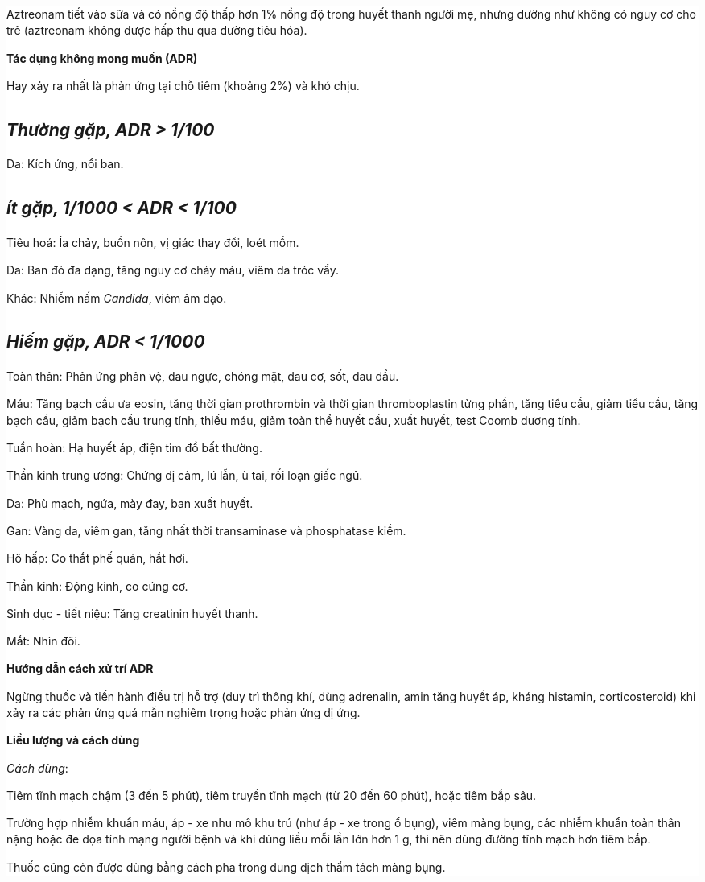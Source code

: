 Aztreonam tiết vào sữa và có nồng độ thấp hơn 1% nồng độ trong huyết thanh người mẹ, nhưng dường như không có nguy cơ cho trẻ (aztreonam không được hấp thu qua đường tiêu hóa).

**Tác dụng không mong muốn (ADR)**

Hay xảy ra nhất là phản ứng tại chỗ tiêm (khoảng 2%) và khó chịu.

## _Thường gặp, ADR > 1/100_

Da: Kích ứng, nổi ban.

## _ít gặp, 1/1000 < ADR < 1/100_

Tiêu hoá: Ỉa chảy, buồn nôn, vị giác thay đổi, loét mồm.

Da: Ban đỏ đa dạng, tăng nguy cơ chảy máu, viêm da tróc vẩy.

Khác: Nhiễm nấm _Candida_, viêm âm đạo.

## _Hiếm gặp, ADR < 1/1000_

Toàn thân: Phản ứng phản vệ, đau ngực, chóng mặt, đau cơ, sốt, đau đầu.

Máu: Tăng bạch cầu ưa eosin, tăng thời gian prothrombin và thời gian thromboplastin từng phần, tăng tiểu cầu, giảm tiểu cầu, tăng bạch cầu, giảm bạch cầu trung tính, thiếu máu, giảm toàn thể huyết cầu, xuất huyết, test Coomb dương tính.

Tuần hoàn: Hạ huyết áp, điện tim đồ bất thường.

Thần kinh trung ương: Chứng dị cảm, lú lẫn, ù tai, rối loạn giấc ngủ.

Da: Phù mạch, ngứa, mày đay, ban xuất huyết.

Gan: Vàng da, viêm gan, tăng nhất thời transaminase và phosphatase kiềm.

Hô hấp: Co thắt phế quản, hắt hơi.

Thần kinh: Ðộng kinh, co cứng cơ.

Sinh dục - tiết niệu: Tăng creatinin huyết thanh.

Mắt: Nhìn đôi.

**Hướng dẫn cách xử trí ADR**

Ngừng thuốc và tiến hành điều trị hỗ trợ (duy trì thông khí, dùng adrenalin, amin tăng huyết áp, kháng histamin, corticosteroid) khi xảy ra các phản ứng quá mẫn nghiêm trọng hoặc phản ứng dị ứng.

**Liều lượng và cách dùng**

_Cách dùng_:

Tiêm tĩnh mạch chậm (3 đến 5 phút), tiêm truyền tĩnh mạch (từ 20 đến 60 phút), hoặc tiêm bắp sâu.

Trường hợp nhiễm khuẩn máu, áp - xe nhu mô khu trú (như áp - xe trong ổ bụng), viêm màng bụng, các nhiễm khuẩn toàn thân nặng hoặc đe dọa tính mạng người bệnh và khi dùng liều mỗi lần lớn hơn 1 g, thì nên dùng đường tĩnh mạch hơn tiêm bắp.

Thuốc cũng còn được dùng bằng cách pha trong dung dịch thẩm tách màng bụng.
